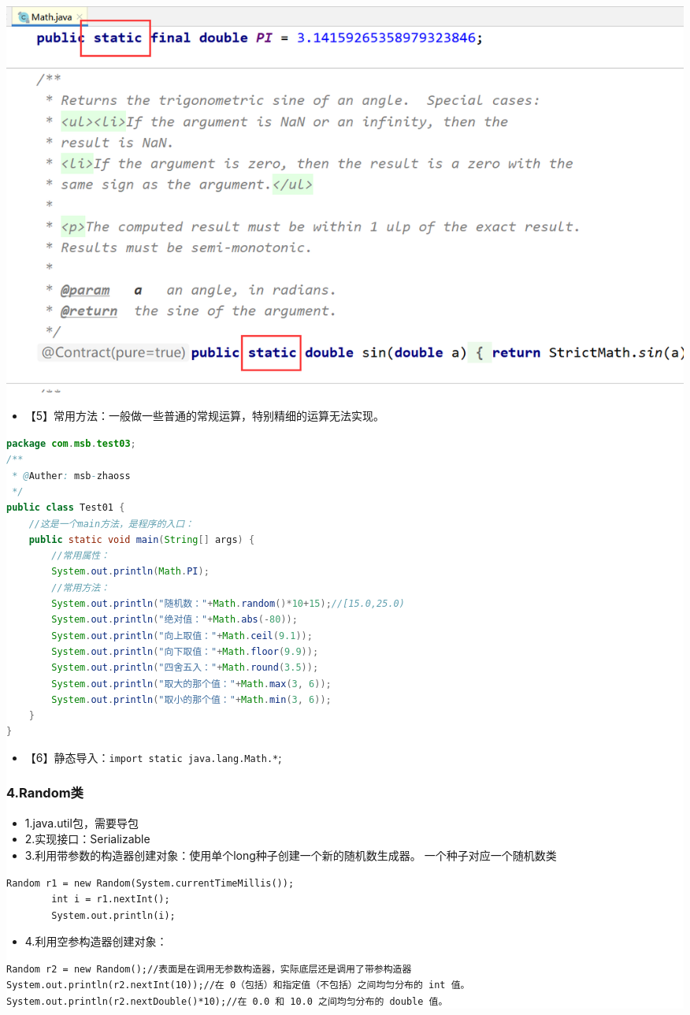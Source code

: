 ![img_9.png](../img/img_57.png)
- 【5】常用方法：一般做一些普通的常规运算，特别精细的运算无法实现。
```java
package com.msb.test03;
/**
 * @Auther: msb-zhaoss
 */
public class Test01 {
    //这是一个main方法，是程序的入口：
    public static void main(String[] args) {
        //常用属性：
        System.out.println(Math.PI);
        //常用方法：
        System.out.println("随机数："+Math.random()*10+15);//[15.0,25.0)
        System.out.println("绝对值："+Math.abs(-80));
        System.out.println("向上取值："+Math.ceil(9.1));
        System.out.println("向下取值："+Math.floor(9.9));
        System.out.println("四舍五入："+Math.round(3.5));
        System.out.println("取大的那个值："+Math.max(3, 6));
        System.out.println("取小的那个值："+Math.min(3, 6));
    }
}
```
- 【6】静态导入：`import static java.lang.Math.*`;
### 4.Random类
- 1.java.util包，需要导包
- 2.实现接口：Serializable
- 3.利用带参数的构造器创建对象：使用单个long种子创建一个新的随机数生成器。
一个种子对应一个随机数类
```
Random r1 = new Random(System.currentTimeMillis());
        int i = r1.nextInt();
        System.out.println(i);
```
- 4.利用空参构造器创建对象： 
```
Random r2 = new Random();//表面是在调用无参数构造器，实际底层还是调用了带参构造器
System.out.println(r2.nextInt(10));//在 0（包括）和指定值（不包括）之间均匀分布的 int 值。
System.out.println(r2.nextDouble()*10);//在 0.0 和 10.0 之间均匀分布的 double 值。
```